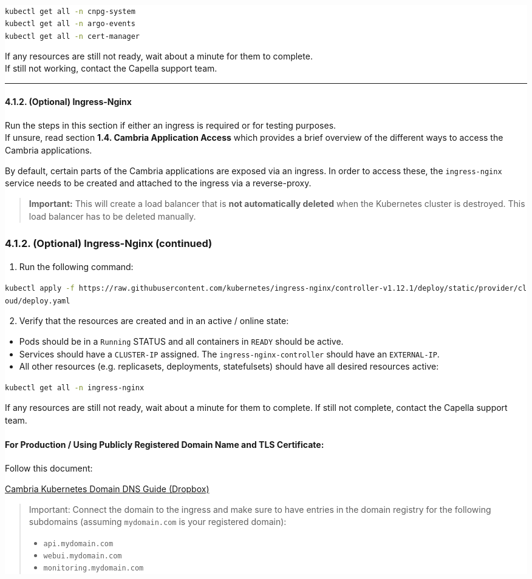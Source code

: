 ```bash
kubectl get all -n cnpg-system
kubectl get all -n argo-events
kubectl get all -n cert-manager
```

If any resources are still not ready, wait about a minute for them to complete.  
If still not working, contact the Capella support team.

---

#### 4.1.2. (Optional) Ingress-Nginx

Run the steps in this section if either an ingress is required or for testing purposes.  
If unsure, read section **1.4. Cambria Application Access** which provides a brief overview of the different ways to access the Cambria applications.

By default, certain parts of the Cambria applications are exposed via an ingress. In order to access these, the `ingress-nginx` service needs to be created and attached to the ingress via a reverse-proxy.

> **Important:** This will create a load balancer that is **not automatically deleted** when the Kubernetes cluster is destroyed. This load balancer has to be deleted manually.

### 4.1.2. (Optional) Ingress-Nginx (continued)

1. Run the following command:

```bash
kubectl apply -f https://raw.githubusercontent.com/kubernetes/ingress-nginx/controller-v1.12.1/deploy/static/provider/cloud/deploy.yaml
```

2. Verify that the resources are created and in an active / online state:
- Pods should be in a `Running` STATUS and all containers in `READY` should be active.
- Services should have a `CLUSTER-IP` assigned. The `ingress-nginx-controller` should have an `EXTERNAL-IP`.
- All other resources (e.g. replicasets, deployments, statefulsets) should have all desired resources active:

```bash
kubectl get all -n ingress-nginx
```

If any resources are still not ready, wait about a minute for them to complete. If still not complete, contact the Capella support team.

#### For Production / Using Publicly Registered Domain Name and TLS Certificate:

Follow this document:

[Cambria Kubernetes Domain DNS Guide (Dropbox)](https://www.dropbox.com/scl/fi/3vlap75xs8r5zo1d47gr0/Cambria_Kubernetes_Domain_DNS_Guide.pdf?rlkey=ei34633z8elzu7jvmv8w6ezou)

> Important: Connect the domain to the ingress and make sure to have entries in the domain registry for the following subdomains (assuming `mydomain.com` is your registered domain):
>
> - `api.mydomain.com`
> - `webui.mydomain.com`
> - `monitoring.mydomain.com`
